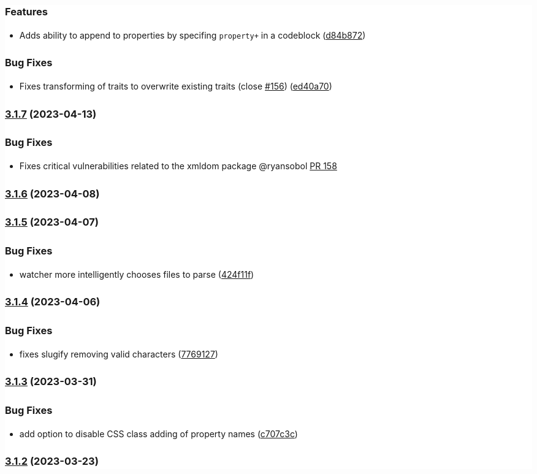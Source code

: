 
### Features

* Adds ability to append to properties by specifing `property+` in a codeblock ([d84b872](https://github.com/valentine195/obsidian-5e-statblocks/commit/d84b872207938a58cf81ef7587c3e0f8a1551267))


### Bug Fixes

* Fixes transforming of traits to overwrite existing traits (close [#156](https://github.com/valentine195/obsidian-5e-statblocks/issues/156)) ([ed40a70](https://github.com/valentine195/obsidian-5e-statblocks/commit/ed40a70ad37ab211efc0f0f7a791c43297c1c46f))

### [3.1.7](https://github.com/valentine195/obsidian-5e-statblocks/compare/3.1.6...3.1.7) (2023-04-13)

### Bug Fixes

* Fixes critical vulnerabilities related to the xmldom package @ryansobol [PR 158](https://github.com/valentine195/obsidian-5e-statblocks/commit/ec892fb76e24f1e94448f163a89701702aa5b992)

### [3.1.6](https://github.com/valentine195/obsidian-5e-statblocks/compare/3.1.5...3.1.6) (2023-04-08)

### [3.1.5](https://github.com/valentine195/obsidian-5e-statblocks/compare/3.1.4...3.1.5) (2023-04-07)


### Bug Fixes

* watcher more intelligently chooses files to parse ([424f11f](https://github.com/valentine195/obsidian-5e-statblocks/commit/424f11f2b8df0b0ab39d2902cbd485f51f151fea))

### [3.1.4](https://github.com/valentine195/obsidian-5e-statblocks/compare/3.1.3...3.1.4) (2023-04-06)


### Bug Fixes

* fixes slugify removing valid characters ([7769127](https://github.com/valentine195/obsidian-5e-statblocks/commit/7769127f92580bc85917cb8385370770fa90874d))

### [3.1.3](https://github.com/valentine195/obsidian-5e-statblocks/compare/3.1.2...3.1.3) (2023-03-31)


### Bug Fixes

* add option to disable CSS class adding of property names ([c707c3c](https://github.com/valentine195/obsidian-5e-statblocks/commit/c707c3cd5db1194c74f3de06514d4478d56a9d96))

### [3.1.2](https://github.com/valentine195/obsidian-5e-statblocks/compare/3.1.1...3.1.2) (2023-03-23)

